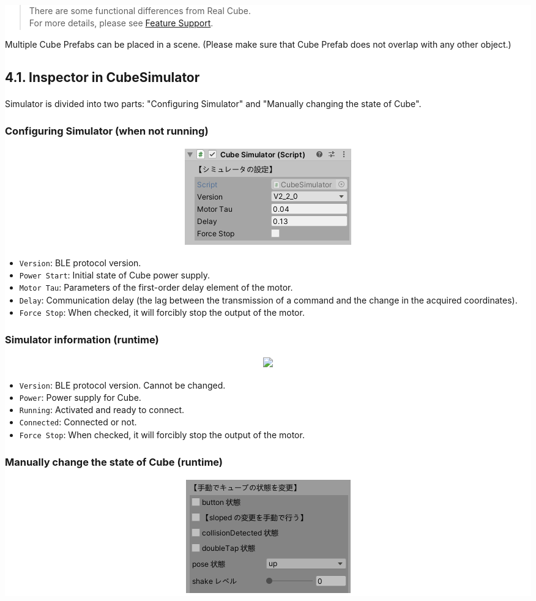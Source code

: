 > There are some functional differences from Real Cube.<br>
> For more details, please see [Feature Support](usage_cube.md#realsim-performance-meter).

Multiple Cube Prefabs can be placed in a scene. (Please make sure that Cube Prefab does not overlap with any other object.)

## 4.1. Inspector in CubeSimulator

Simulator is divided into two parts: "Configuring Simulator" and "Manually changing the state of Cube".

### Configuring Simulator (when not running)

<div align="center"><img src="res/usage_simulator/cube_setting.png"></div>

- `Version`: BLE protocol version.
- `Power Start`: Initial state of Cube power supply.
- `Motor Tau`: Parameters of the first-order delay element of the motor.
- `Delay`: Communication delay (the lag between the transmission of a command and the change in the acquired coordinates).
- `Force Stop`: When checked, it will forcibly stop the output of the motor.

### Simulator information (runtime)

<div align="center"><img src="res/usage_simulator/cube_info.png"></div>

- `Version`: BLE protocol version. Cannot be changed.
- `Power`: Power supply for Cube.
- `Running`: Activated and ready to connect.
- `Connected`: Connected or not.
- `Force Stop`: When checked, it will forcibly stop the output of the motor.

### Manually change the state of Cube (runtime)

<div align="center"><img src="res/usage_simulator/cube_states.png"></div>
